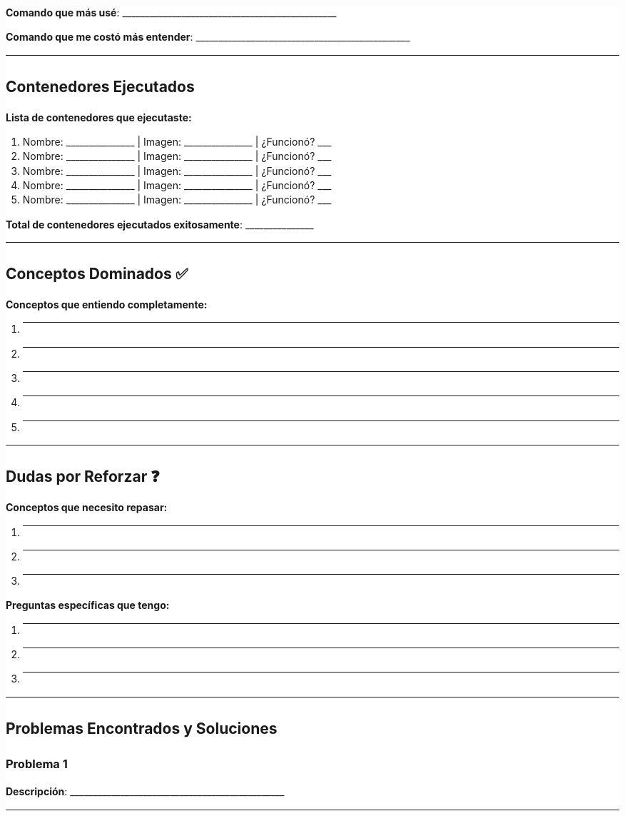 **Comando que más usé**: _______________________________________________

**Comando que me costó más entender**: _______________________________________________

---

## Contenedores Ejecutados

**Lista de contenedores que ejecutaste:**

1. Nombre: _______________ | Imagen: _______________ | ¿Funcionó? ___
2. Nombre: _______________ | Imagen: _______________ | ¿Funcionó? ___
3. Nombre: _______________ | Imagen: _______________ | ¿Funcionó? ___
4. Nombre: _______________ | Imagen: _______________ | ¿Funcionó? ___
5. Nombre: _______________ | Imagen: _______________ | ¿Funcionó? ___

**Total de contenedores ejecutados exitosamente**: _______________

---

## Conceptos Dominados ✅

**Conceptos que entiendo completamente:**

1. _______________________________________________
2. _______________________________________________
3. _______________________________________________
4. _______________________________________________
5. _______________________________________________

---

## Dudas por Reforzar ❓

**Conceptos que necesito repasar:**

1. _______________________________________________
2. _______________________________________________
3. _______________________________________________

**Preguntas específicas que tengo:**

1. _______________________________________________
2. _______________________________________________
3. _______________________________________________

---

## Problemas Encontrados y Soluciones

### Problema 1
**Descripción**: _______________________________________________
_______________________________________________
